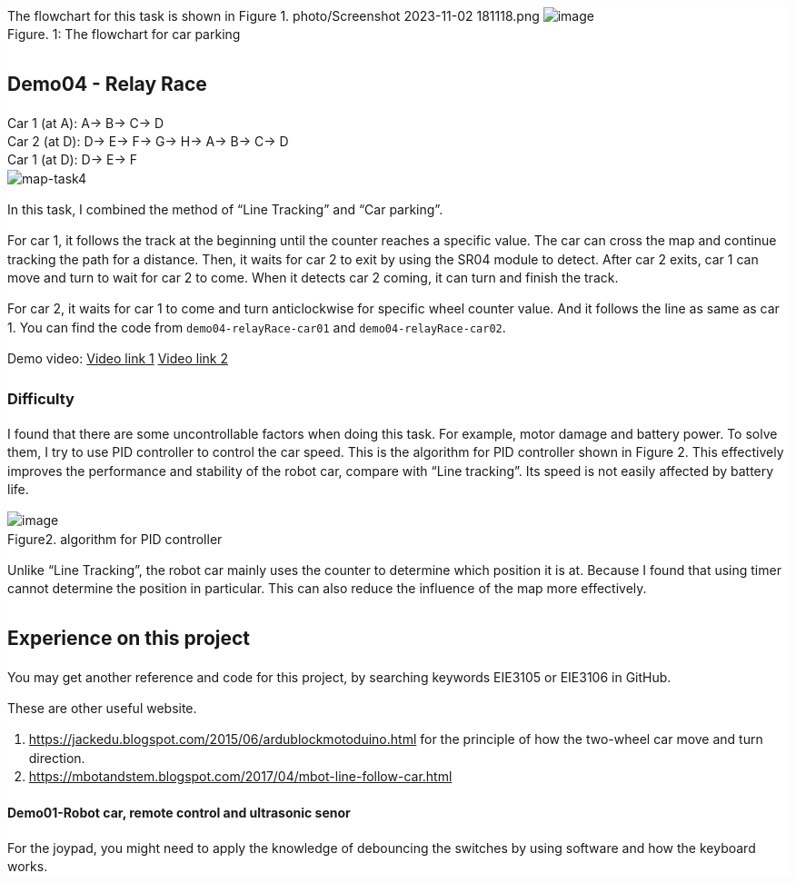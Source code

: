 The flowchart for this task is shown in Figure 1.
photo/Screenshot 2023-11-02 181118.png
![image]()
</br>Figure. 1: The flowchart for car parking

## Demo04 - Relay Race
Car 1 (at A): A-> B-> C-> D </br>
Car 2 (at D): D-> E-> F-> G-> H-> A-> B-> C-> D </br>
Car 1 (at D): D-> E-> F </br>
![map-task4](https://github.com/wind0124003/EIE3106-project-demo01/assets/59653164/9d1a5321-dfcf-4d62-a086-2c74bed1a76e)</br>

In this task, I combined the method of “Line Tracking” and “Car parking”.

For car 1, it follows the track at the beginning until the counter reaches a specific value. The car can cross the map and continue tracking the path for a distance. Then, it waits for car 2 to exit by using the SR04 module to detect. After car 2 exits, car 1 can move and turn to wait for car 2 to come. When it detects car 2 coming, it can turn and finish the track.

For car 2, it waits for car 1 to come and turn anticlockwise for specific wheel counter value. And it follows the line as same as car 1.
You can find the code from `demo04-relayRace-car01` and `demo04-relayRace-car02`.

Demo video:
<a href="https://youtu.be/f3ZB6WhaIsQ?si=4_jbcJbLabVy83pa"> Video link 1</a>
<a href ="https://youtu.be/GI3eqDsOrhk?si=uvscy100rdICiMS7">Video link 2</a>

### Difficulty
I found that there are some uncontrollable factors when doing this task. For example, motor damage and battery power. To solve them, I try to use PID controller to control the car speed. This is the algorithm for PID controller shown in Figure 2. This effectively improves the performance and stability of the robot car, compare with “Line tracking”. Its speed is not easily affected by battery life.

![image](https://github.com/wind0124003/EIE3106-project-demo01/assets/59653164/403a6bef-84b9-4c76-8cda-67397f172e17) 
</br>
Figure2. algorithm for PID controller </br>

Unlike “Line Tracking”, the robot car mainly uses the counter to determine which position it is at. Because I found that using timer cannot determine the position in particular. This can also reduce the influence of the map more effectively.

## Experience on this project 
You may get another reference and code for this project, by searching keywords EIE3105 or EIE3106 in GitHub.

These are other useful website.
1. https://jackedu.blogspot.com/2015/06/ardublockmotoduino.html for the principle of how the two-wheel car move and turn direction.
2. https://mbotandstem.blogspot.com/2017/04/mbot-line-follow-car.html 
#### Demo01-Robot car, remote control and ultrasonic senor
For the joypad, you might need to apply the knowledge of debouncing the switches by using software and how the keyboard works.

